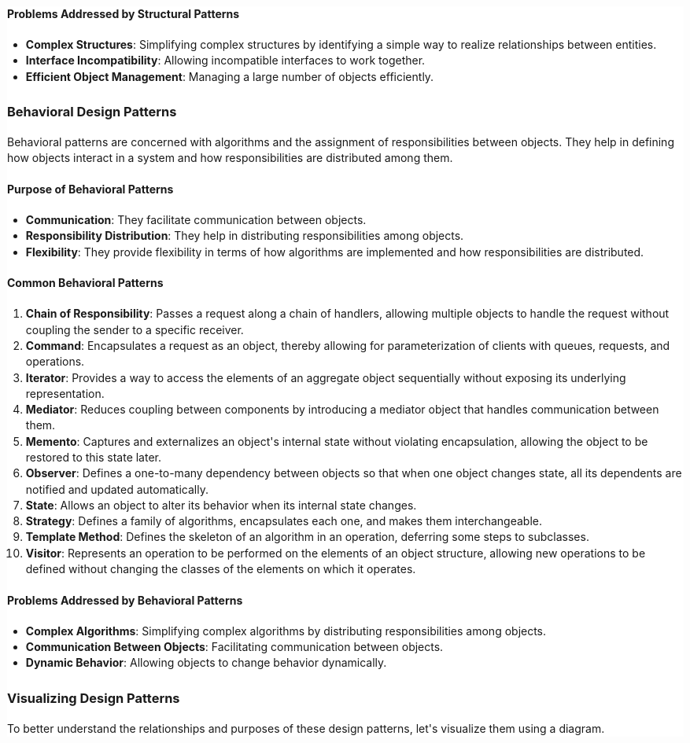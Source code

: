 #### Problems Addressed by Structural Patterns

- **Complex Structures**: Simplifying complex structures by identifying a simple way to realize relationships between entities.
- **Interface Incompatibility**: Allowing incompatible interfaces to work together.
- **Efficient Object Management**: Managing a large number of objects efficiently.

### Behavioral Design Patterns

Behavioral patterns are concerned with algorithms and the assignment of responsibilities between objects. They help in defining how objects interact in a system and how responsibilities are distributed among them.

#### Purpose of Behavioral Patterns

- **Communication**: They facilitate communication between objects.
- **Responsibility Distribution**: They help in distributing responsibilities among objects.
- **Flexibility**: They provide flexibility in terms of how algorithms are implemented and how responsibilities are distributed.

#### Common Behavioral Patterns

1. **Chain of Responsibility**: Passes a request along a chain of handlers, allowing multiple objects to handle the request without coupling the sender to a specific receiver.
2. **Command**: Encapsulates a request as an object, thereby allowing for parameterization of clients with queues, requests, and operations.
3. **Iterator**: Provides a way to access the elements of an aggregate object sequentially without exposing its underlying representation.
4. **Mediator**: Reduces coupling between components by introducing a mediator object that handles communication between them.
5. **Memento**: Captures and externalizes an object's internal state without violating encapsulation, allowing the object to be restored to this state later.
6. **Observer**: Defines a one-to-many dependency between objects so that when one object changes state, all its dependents are notified and updated automatically.
7. **State**: Allows an object to alter its behavior when its internal state changes.
8. **Strategy**: Defines a family of algorithms, encapsulates each one, and makes them interchangeable.
9. **Template Method**: Defines the skeleton of an algorithm in an operation, deferring some steps to subclasses.
10. **Visitor**: Represents an operation to be performed on the elements of an object structure, allowing new operations to be defined without changing the classes of the elements on which it operates.

#### Problems Addressed by Behavioral Patterns

- **Complex Algorithms**: Simplifying complex algorithms by distributing responsibilities among objects.
- **Communication Between Objects**: Facilitating communication between objects.
- **Dynamic Behavior**: Allowing objects to change behavior dynamically.

### Visualizing Design Patterns

To better understand the relationships and purposes of these design patterns, let's visualize them using a diagram.
